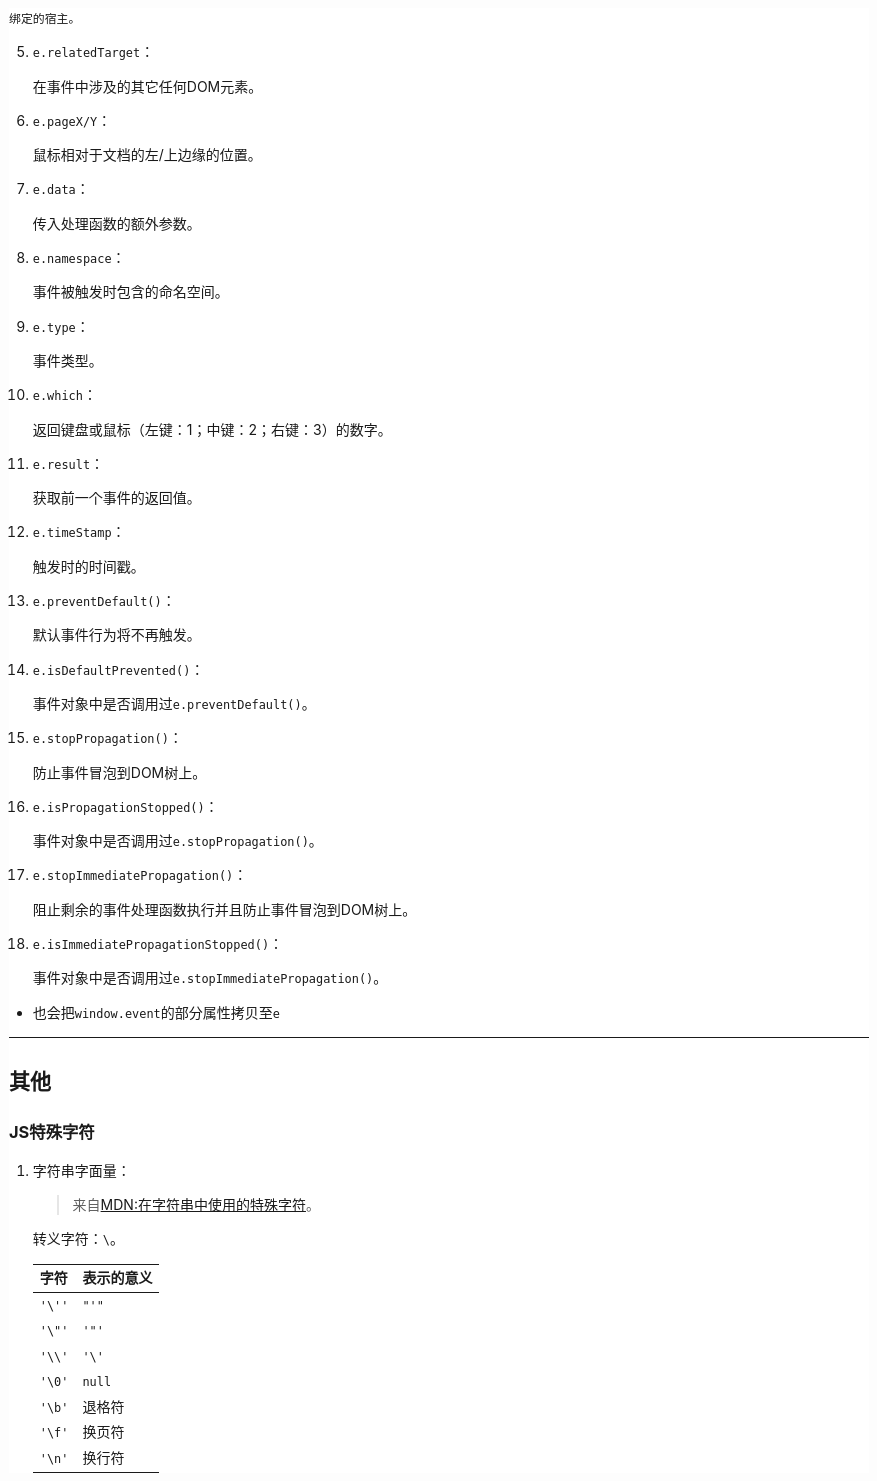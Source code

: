     绑定的宿主。
5. `e.relatedTarget`：

    在事件中涉及的其它任何DOM元素。
6. `e.pageX/Y`：

    鼠标相对于文档的左/上边缘的位置。
7. `e.data`：

    传入处理函数的额外参数。
8. `e.namespace`：

    事件被触发时包含的命名空间。
9. `e.type`：

    事件类型。
10. `e.which`：

    返回键盘或鼠标（左键：1；中键：2；右键：3）的数字。
11. `e.result`：

    获取前一个事件的返回值。
12. `e.timeStamp`：

    触发时的时间戳。
13. `e.preventDefault()`：

    默认事件行为将不再触发。
14. `e.isDefaultPrevented()`：

    事件对象中是否调用过`e.preventDefault()`。
15. `e.stopPropagation()`：

    防止事件冒泡到DOM树上。
16. `e.isPropagationStopped()`：

    事件对象中是否调用过`e.stopPropagation()`。
17. `e.stopImmediatePropagation()`：

    阻止剩余的事件处理函数执行并且防止事件冒泡到DOM树上。
18. `e.isImmediatePropagationStopped()`：

    事件对象中是否调用过`e.stopImmediatePropagation()`。

- 也会把`window.event`的部分属性拷贝至`e`

---
## 其他

### JS特殊字符
1. 字符串字面量：

    >来自[MDN:在字符串中使用的特殊字符](https://developer.mozilla.org/zh-CN/docs/Web/JavaScript/Guide/Grammar_and_types#在字符串中使用的特殊字符)。

    转义字符：`\`。

    | 字符 | 表示的意义 |
    | :--- | :--- |
    | `'\''` | `"'"` |
    | `'\"'` | `'"'` |
    | `'\\'` | `'\'` |
    | `'\0'` | `null` |
    | `'\b'` | 退格符 |
    | `'\f'` | 换页符 |
    | `'\n'` | 换行符 |